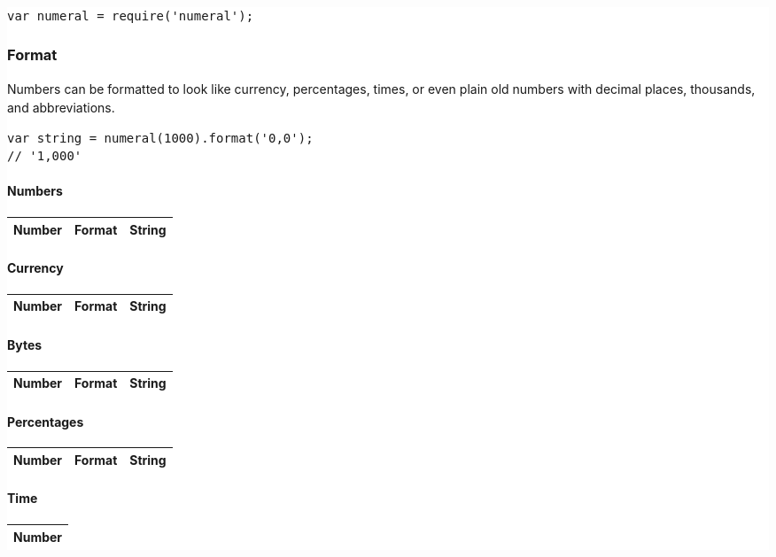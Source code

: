 </pre>
<pre>
var numeral = require('numeral');
</pre>

<h3>Format</h3>

<p>
	Numbers can be formatted to look like currency, percentages, times, or even
	plain old numbers with decimal places, thousands, and abbreviations.
</p>
<pre>
var string = numeral(1000).format('0,0');
// '1,000'
</pre>
<h4>Numbers</h4>
<table id="format-numbers" class="table striped bordered">
	<thead>
	<tr>
		<th>Number</th>
		<th>Format</th>
		<th>String</th>
	</tr>
	</thead>
	<tbody></tbody>
</table>
<h4>Currency</h4>
<table id="format-currency" class="table striped bordered">
	<thead>
	<tr>
		<th>Number</th>
		<th>Format</th>
		<th>String</th>
	</tr>
	</thead>
	<tbody></tbody>
</table>
<h4>Bytes</h4>
<table id="format-bytes" class="table striped bordered">
	<thead>
	<tr>
		<th>Number</th>
		<th>Format</th>
		<th>String</th>
	</tr>
	</thead>
	<tbody></tbody>
</table>
<h4>Percentages</h4>
<table id="format-percentage" class="table striped bordered">
	<thead>
	<tr>
		<th>Number</th>
		<th>Format</th>
		<th>String</th>
	</tr>
	</thead>
	<tbody></tbody>
</table>
<h4>Time</h4>
<table id="format-time" class="table striped bordered">
	<thead>
	<tr>
		<th>Number</th>